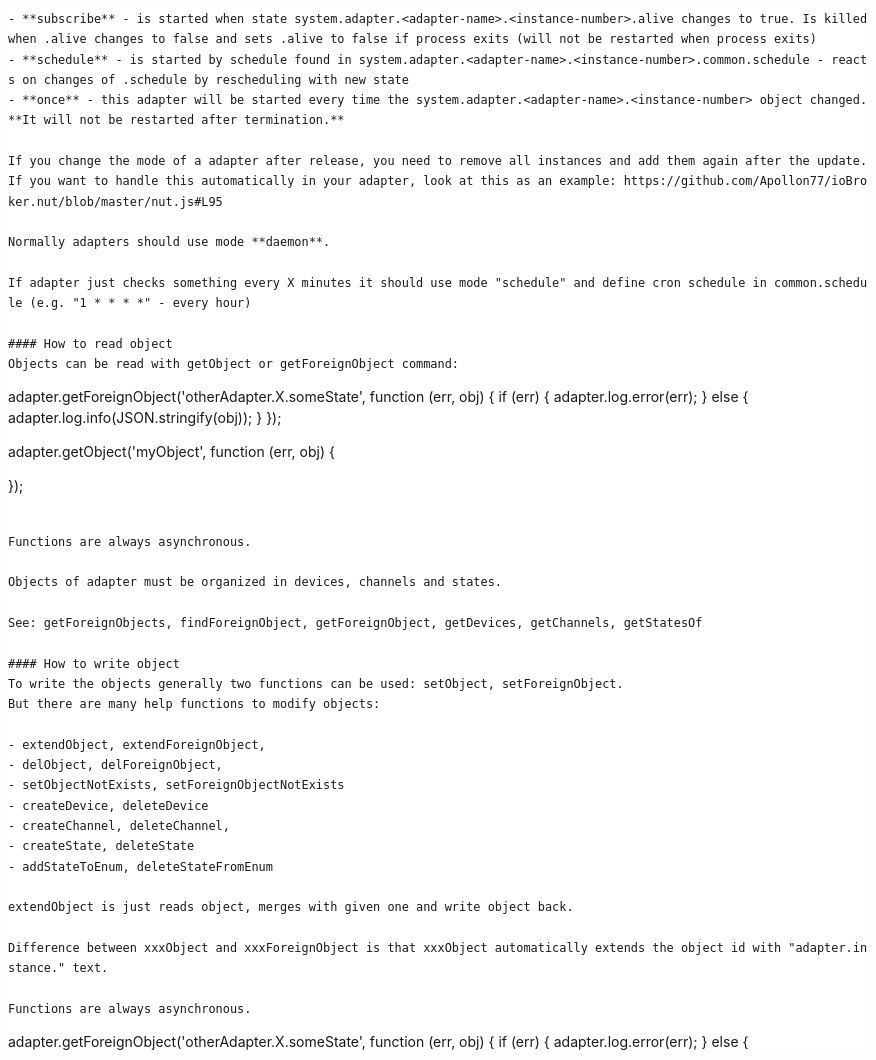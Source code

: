```
- **subscribe** - is started when state system.adapter.<adapter-name>.<instance-number>.alive changes to true. Is killed when .alive changes to false and sets .alive to false if process exits (will not be restarted when process exits)
- **schedule** - is started by schedule found in system.adapter.<adapter-name>.<instance-number>.common.schedule - reacts on changes of .schedule by rescheduling with new state
- **once** - this adapter will be started every time the system.adapter.<adapter-name>.<instance-number> object changed. **It will not be restarted after termination.**

If you change the mode of a adapter after release, you need to remove all instances and add them again after the update. If you want to handle this automatically in your adapter, look at this as an example: https://github.com/Apollon77/ioBroker.nut/blob/master/nut.js#L95

Normally adapters should use mode **daemon**.

If adapter just checks something every X minutes it should use mode "schedule" and define cron schedule in common.schedule (e.g. "1 * * * *" - every hour)

#### How to read object
Objects can be read with getObject or getForeignObject command:

```
adapter.getForeignObject('otherAdapter.X.someState', function (err, obj) {
    if (err) {
        adapter.log.error(err);
    } else {
        adapter.log.info(JSON.stringify(obj));
    }
});

adapter.getObject('myObject', function (err, obj) {

});
```

Functions are always asynchronous.

Objects of adapter must be organized in devices, channels and states.

See: getForeignObjects, findForeignObject, getForeignObject, getDevices, getChannels, getStatesOf

#### How to write object
To write the objects generally two functions can be used: setObject, setForeignObject.
But there are many help functions to modify objects:

- extendObject, extendForeignObject,
- delObject, delForeignObject,
- setObjectNotExists, setForeignObjectNotExists
- createDevice, deleteDevice
- createChannel, deleteChannel,
- createState, deleteState
- addStateToEnum, deleteStateFromEnum

extendObject is just reads object, merges with given one and write object back.

Difference between xxxObject and xxxForeignObject is that xxxObject automatically extends the object id with "adapter.instance." text.

Functions are always asynchronous.

```
adapter.getForeignObject('otherAdapter.X.someState', function (err, obj) {
    if (err) {
        adapter.log.error(err);
    } else {